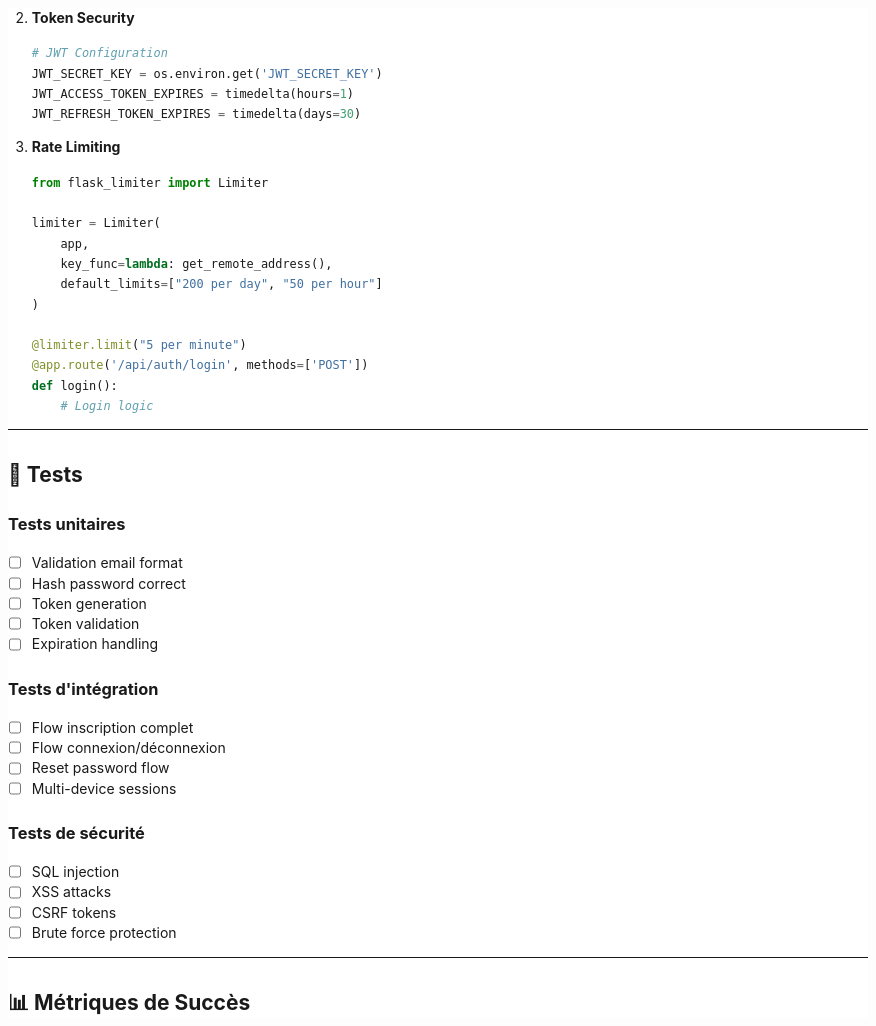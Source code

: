 2. **Token Security**
   ```python
   # JWT Configuration
   JWT_SECRET_KEY = os.environ.get('JWT_SECRET_KEY')
   JWT_ACCESS_TOKEN_EXPIRES = timedelta(hours=1)
   JWT_REFRESH_TOKEN_EXPIRES = timedelta(days=30)
   ```

3. **Rate Limiting**
   ```python
   from flask_limiter import Limiter
   
   limiter = Limiter(
       app,
       key_func=lambda: get_remote_address(),
       default_limits=["200 per day", "50 per hour"]
   )
   
   @limiter.limit("5 per minute")
   @app.route('/api/auth/login', methods=['POST'])
   def login():
       # Login logic
   ```

---

## 🧪 Tests

### Tests unitaires
- [ ] Validation email format
- [ ] Hash password correct
- [ ] Token generation
- [ ] Token validation
- [ ] Expiration handling

### Tests d'intégration
- [ ] Flow inscription complet
- [ ] Flow connexion/déconnexion
- [ ] Reset password flow
- [ ] Multi-device sessions

### Tests de sécurité
- [ ] SQL injection
- [ ] XSS attacks
- [ ] CSRF tokens
- [ ] Brute force protection

---

## 📊 Métriques de Succès
